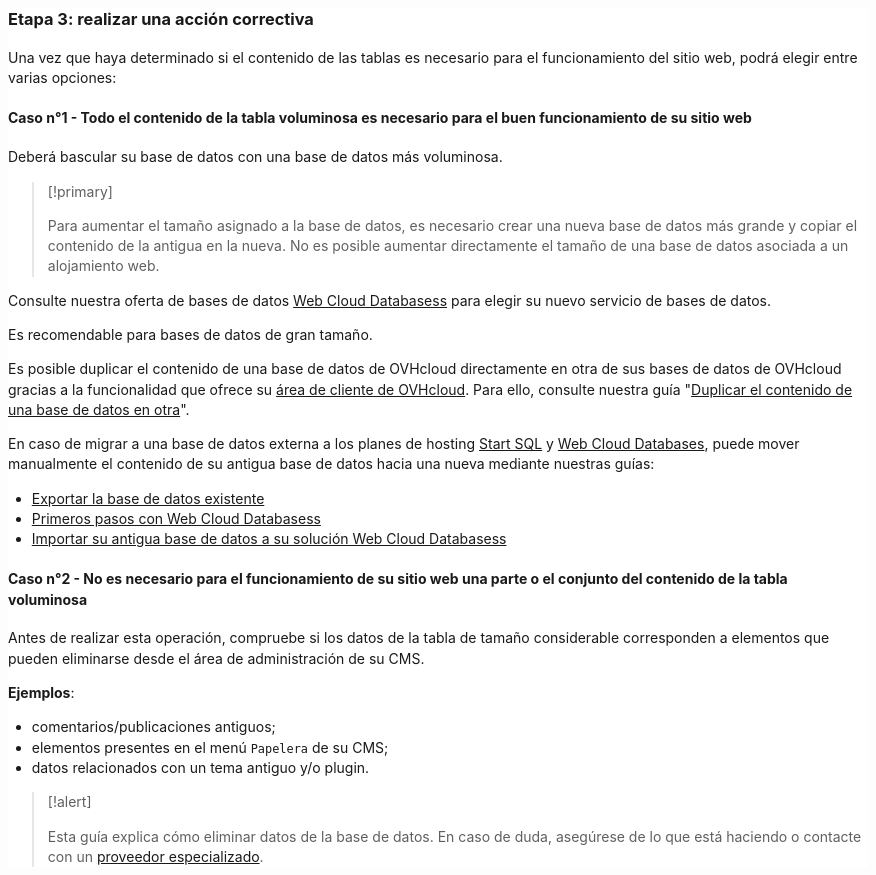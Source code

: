 ### Etapa 3: realizar una acción correctiva

Una vez que haya determinado si el contenido de las tablas es necesario para el funcionamiento del sitio web, podrá elegir entre varias opciones:

#### Caso n°1 - Todo el contenido de la tabla voluminosa es necesario para el buen funcionamiento de su sitio web

Deberá bascular su base de datos con una base de datos más voluminosa.

> [!primary]
>
> Para aumentar el tamaño asignado a la base de datos, es necesario crear una nueva base de datos más grande y copiar el contenido de la antigua en la nueva. No es posible aumentar directamente el tamaño de una base de datos asociada a un alojamiento web.
>

Consulte nuestra oferta de bases de datos [Web Cloud Databasess](https://www.ovhcloud.com/es-es/web-cloud/databases/) para elegir su nuevo servicio de bases de datos. 

Es recomendable para bases de datos de gran tamaño.

Es posible duplicar el contenido de una base de datos de OVHcloud directamente en otra de sus bases de datos de OVHcloud gracias a la funcionalidad que ofrece su [área de cliente de OVHcloud](https://www.ovh.com/auth/?action=gotomanager&from=https://www.ovh.es/&ovhSubsidiary=es). Para ello, consulte nuestra guía "[Duplicar el contenido de una base de datos en otra](/pages/web_cloud/web_hosting/copy_database)".

En caso de migrar a una base de datos externa a los planes de hosting [Start SQL](https://www.ovhcloud.com/es-es/web-hosting/options/start-sql/) y [Web Cloud Databases](https://www.ovhcloud.com/es-es/web-cloud/databases/), puede mover manualmente el contenido de su antigua base de datos hacia una nueva mediante nuestras guías:

- [Exportar la base de datos existente](/pages/web_cloud/web_hosting/sql_database_export)
- [Primeros pasos con Web Cloud Databasess](/pages/web_cloud/web_cloud_databases/starting_with_clouddb)
- [Importar su antigua base de datos a su solución Web Cloud Databasess](/pages/web_cloud/web_cloud_databases/restore-import-on-database-server)

#### Caso n°2 - No es necesario para el funcionamiento de su sitio web una parte o el conjunto del contenido de la tabla voluminosa

Antes de realizar esta operación, compruebe si los datos de la tabla de tamaño considerable corresponden a elementos que pueden eliminarse desde el área de administración de su CMS. 

**Ejemplos**:

- comentarios/publicaciones antiguos;
- elementos presentes en el menú `Papelera` de su CMS;
- datos relacionados con un tema antiguo y/o plugin.

> [!alert]
>
> Esta guía explica cómo eliminar datos de la base de datos. En caso de duda, asegúrese de lo que está haciendo o contacte con un [proveedor especializado](https://partner.ovhcloud.com/es-es/directory/).
>
